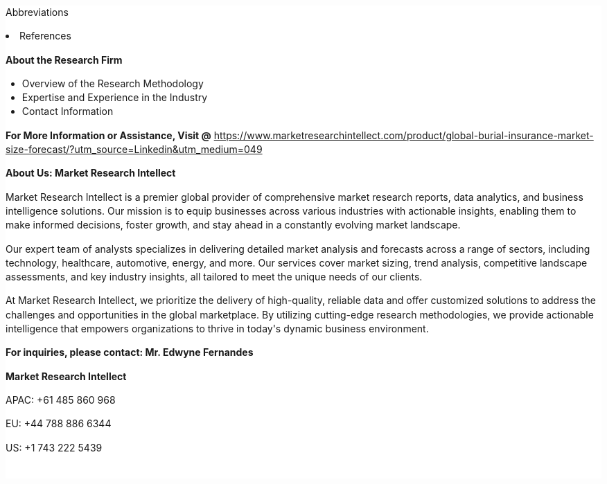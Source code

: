 Abbreviations</li><li>References</li></ul><p><strong>About the Research Firm</strong></p><ul><li>Overview of the Research Methodology</li><li>Expertise and Experience in the Industry</li><li>Contact Information</li></ul></div><div class="article-main__content" data-test-id="publishing-text-block"><p><span class="font-[700]"><strong>For More Information or Assistance, Visit @</strong>&nbsp;<a href="https://www.marketresearchintellect.com/product/global-burial-insurance-market-size-forecast/?utm_source=Linkedin&utm_medium=049">https://www.marketresearchintellect.com/product/global-burial-insurance-market-size-forecast/?utm_source=Linkedin&utm_medium=049</a></span></p><p><strong>About Us: Market Research Intellect</strong></p><p>Market Research Intellect is a premier global provider of comprehensive market research reports, data analytics, and business intelligence solutions. Our mission is to equip businesses across various industries with actionable insights, enabling them to make informed decisions, foster growth, and stay ahead in a constantly evolving market landscape.</p><p>Our expert team of analysts specializes in delivering detailed market analysis and forecasts across a range of sectors, including technology, healthcare, automotive, energy, and more. Our services cover market sizing, trend analysis, competitive landscape assessments, and key industry insights, all tailored to meet the unique needs of our clients.</p><p>At Market Research Intellect, we prioritize the delivery of high-quality, reliable data and offer customized solutions to address the challenges and opportunities in the global marketplace. By utilizing cutting-edge research methodologies, we provide actionable intelligence that empowers organizations to thrive in today's dynamic business environment.</p><p><strong>For inquiries, please contact: Mr. Edwyne Fernandes</strong></p><p><strong>Market Research Intellect</strong></p><p>APAC: +61 485 860 968</p><p>EU: +44 788 886 6344</p><p>US: +1 743 222 5439</p></div><div class="article-main__content" data-test-id="publishing-text-block">&nbsp;</div>

